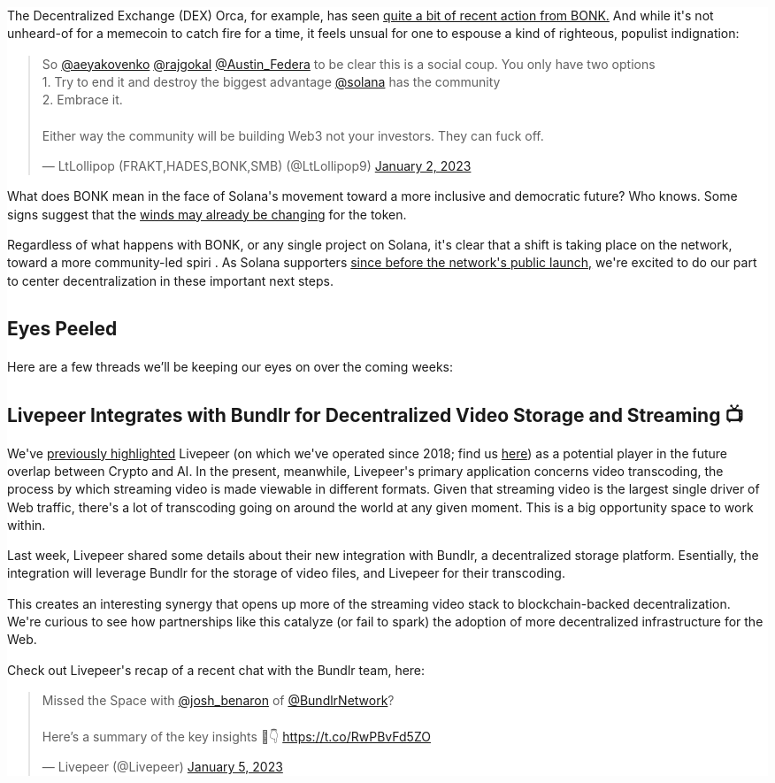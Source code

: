 The Decentralized Exchange (DEX) Orca, for example, has seen [quite a bit of recent action from BONK.](https://www.coindesk.com/markets/2023/01/04/shiba-inu-themed-bonk-tokens-are-yielding-nearly-1000-for-solana-liquidity-providers/) And while it's not unheard-of for a memecoin to catch fire for a time, it feels unsual for one to espouse a kind of righteous, populist indignation:

<blockquote class="twitter-tweet"><p lang="en" dir="ltr">So <a href="https://twitter.com/aeyakovenko?ref_src=twsrc%5Etfw">@aeyakovenko</a> <a href="https://twitter.com/rajgokal?ref_src=twsrc%5Etfw">@rajgokal</a> <a href="https://twitter.com/Austin_Federa?ref_src=twsrc%5Etfw">@Austin_Federa</a> to be clear this is a social coup. You only have two options<br>1. Try to end it and destroy the biggest advantage <a href="https://twitter.com/solana?ref_src=twsrc%5Etfw">@solana</a> has the community<br>2. Embrace it.<br><br>Either way the community will be building Web3 not your investors. They can fuck off.</p>&mdash; LtLollipop (FRAKT,HADES,BONK,SMB) (@LtLollipop9) <a href="https://twitter.com/LtLollipop9/status/1609989301982593027?ref_src=twsrc%5Etfw">January 2, 2023</a></blockquote> <script async src="https://platform.twitter.com/widgets.js" charset="utf-8"></script>

What does BONK mean in the face of Solana's movement toward a more inclusive and democratic future? Who knows. Some signs suggest that the [winds may already be changing](https://decrypt.co/118545/developers-burn-5-trillion-bonk-as-solana-based-meme-coin-slides) for the token.

Regardless of what happens with BONK, or any single project on Solana, it's clear that a shift is taking place on the network, toward a more community-led spiri . As Solana supporters [since before the network's public launch,](https://twitter.com/ChainflowPOS/status/1224783985152339974) we're excited to do our part to center decentralization in these important next steps.

## Eyes Peeled

Here are a few threads we’ll be keeping our eyes on over the coming weeks:

## Livepeer Integrates with Bundlr for Decentralized Video Storage and Streaming 📺

We've [previously highlighted](https://chainflow.io/the-cosmos-interchain-security-and-the-game-of-chains/) Livepeer (on which we've operated since 2018; find us [here](https://chainflow.io/chainflow-staking-systems/#livepeer)) as a potential player in the future overlap between Crypto and AI. In the present, meanwhile, Livepeer's primary application concerns video transcoding, the process by which streaming video is made viewable in different formats. Given that streaming video is the largest single driver of Web traffic, there's a lot of transcoding going on around the world at any given moment. This is a big opportunity space to work within.

Last week, Livepeer shared some details about their new integration with Bundlr, a decentralized storage platform. Esentially, the integration will leverage Bundlr for the storage of video files, and Livepeer for their transcoding.

This creates an interesting synergy that opens up more of the streaming video stack to blockchain-backed decentralization. We're curious to see how partnerships like this catalyze (or fail to spark) the adoption of more decentralized infrastructure for the Web.

Check out Livepeer's recap of a recent chat with the Bundlr team, here:

<blockquote class="twitter-tweet"><p lang="en" dir="ltr">Missed the Space with <a href="https://twitter.com/josh_benaron?ref_src=twsrc%5Etfw">@josh_benaron</a> of <a href="https://twitter.com/BundlrNetwork?ref_src=twsrc%5Etfw">@BundlrNetwork</a>?<br><br>Here’s a summary of the key insights 🧵👇 <a href="https://t.co/RwPBvFd5ZO">https://t.co/RwPBvFd5ZO</a></p>&mdash; Livepeer (@Livepeer) <a href="https://twitter.com/Livepeer/status/1611086374366777345?ref_src=twsrc%5Etfw">January 5, 2023</a></blockquote> <script async src="https://platform.twitter.com/widgets.js" charset="utf-8"></script>
